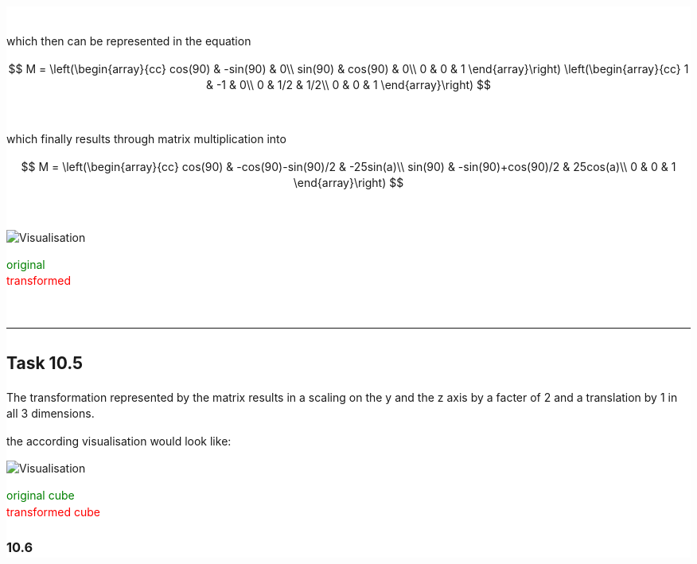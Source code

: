<br>

which then can be represented in the equation

$$
M =
\left(\begin{array}{cc} 
cos(90) & -sin(90) & 0\\
sin(90) & cos(90) & 0\\
0 & 0 & 1
\end{array}\right)
\left(\begin{array}{cc} 
1 & -1 & 0\\
0 & 1/2 & 1/2\\
0 & 0 & 1
\end{array}\right)
$$ 

<br>

which finally results through matrix multiplication into

$$
M =
\left(\begin{array}{cc} 
cos(90) & -cos(90)-sin(90)/2 & -25sin(a)\\
sin(90) & -sin(90)+cos(90)/2 & 25cos(a)\\
0 & 0 & 1
\end{array}\right)
$$

<br>

![Visualisation](images/Task_10-4.png "Visualisation") 

<span style="color:green">original</span>  
<span style="color:red">transformed</span>

<br>
<hr>

## Task 10.5 ##

The transformation represented by the matrix results in a scaling on the y and the z axis by a facter of 2 and a translation by 1 in all 3 dimensions.  

the according visualisation would look like:

![Visualisation](images/Task_10-5.png "Visualisation") 

<span style="color:green">original cube</span>  
<span style="color:red">transformed cube</span>


### 10.6
